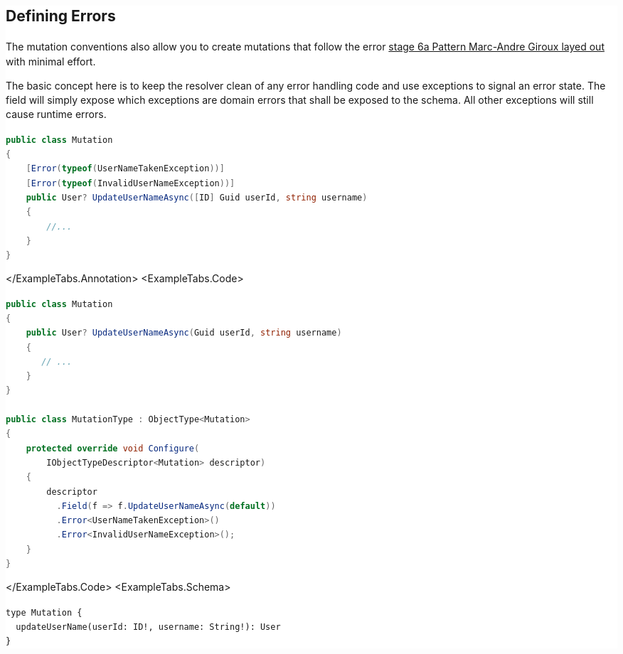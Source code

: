 ## Defining Errors

The mutation conventions also allow you to create mutations that follow the error
[stage 6a Pattern Marc-Andre Giroux layed out](https://xuorig.medium.com/a-guide-to-graphql-errors-bb9ba9f15f85) with minimal effort.

The basic concept here is to keep the resolver clean of any error handling code and use exceptions to signal an error state. The field will simply expose which exceptions are domain errors that shall be exposed to the schema. All other exceptions will still cause runtime errors.

<ExampleTabs>
<ExampleTabs.Annotation>

```csharp
public class Mutation
{
    [Error(typeof(UserNameTakenException))]
    [Error(typeof(InvalidUserNameException))]
    public User? UpdateUserNameAsync([ID] Guid userId, string username)
    {
        //...
    }
}
```

</ExampleTabs.Annotation>
<ExampleTabs.Code>

```csharp
public class Mutation
{
    public User? UpdateUserNameAsync(Guid userId, string username)
    {
       // ...
    }
}

public class MutationType : ObjectType<Mutation>
{
    protected override void Configure(
        IObjectTypeDescriptor<Mutation> descriptor)
    {
        descriptor
          .Field(f => f.UpdateUserNameAsync(default))
          .Error<UserNameTakenException>()
          .Error<InvalidUserNameException>();
    }
}
```

</ExampleTabs.Code>
<ExampleTabs.Schema>

```sdl
type Mutation {
  updateUserName(userId: ID!, username: String!): User
}
```
